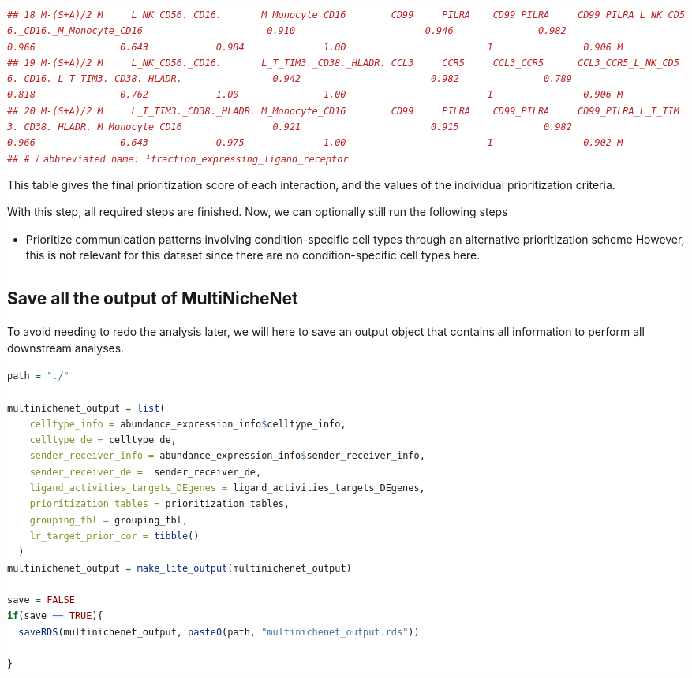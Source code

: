 ```r
## 18 M-(S+A)/2 M     L_NK_CD56._CD16.       M_Monocyte_CD16        CD99     PILRA    CD99_PILRA     CD99_PILRA_L_NK_CD56._CD16._M_Monocyte_CD16                      0.910                       0.946               0.982                         0.966               0.643            0.984              1.00                         1                0.906 M        
## 19 M-(S+A)/2 M     L_NK_CD56._CD16.       L_T_TIM3._CD38._HLADR. CCL3     CCR5     CCL3_CCR5      CCL3_CCR5_L_NK_CD56._CD16._L_T_TIM3._CD38._HLADR.                0.942                       0.982               0.789                         0.818               0.762            1.00               1.00                         1                0.906 M        
## 20 M-(S+A)/2 M     L_T_TIM3._CD38._HLADR. M_Monocyte_CD16        CD99     PILRA    CD99_PILRA     CD99_PILRA_L_T_TIM3._CD38._HLADR._M_Monocyte_CD16                0.921                       0.915               0.982                         0.966               0.643            0.975              1.00                         1                0.902 M        
## # ℹ abbreviated name: ¹​fraction_expressing_ligand_receptor
```
This table gives the final prioritization score of each interaction, and the values of the individual prioritization criteria.

With this step, all required steps are finished. Now, we can optionally still run the following steps
* Prioritize communication patterns involving condition-specific cell types through an alternative prioritization scheme
However, this is not relevant for this dataset since there are no condition-specific cell types here.  

## Save all the output of MultiNicheNet 

To avoid needing to redo the analysis later, we will here to save an output object that contains all information to perform all downstream analyses.


```r
path = "./"

multinichenet_output = list(
    celltype_info = abundance_expression_info$celltype_info,
    celltype_de = celltype_de,
    sender_receiver_info = abundance_expression_info$sender_receiver_info,
    sender_receiver_de =  sender_receiver_de,
    ligand_activities_targets_DEgenes = ligand_activities_targets_DEgenes,
    prioritization_tables = prioritization_tables,
    grouping_tbl = grouping_tbl,
    lr_target_prior_cor = tibble()
  ) 
multinichenet_output = make_lite_output(multinichenet_output)

save = FALSE
if(save == TRUE){
  saveRDS(multinichenet_output, paste0(path, "multinichenet_output.rds"))

}
```

